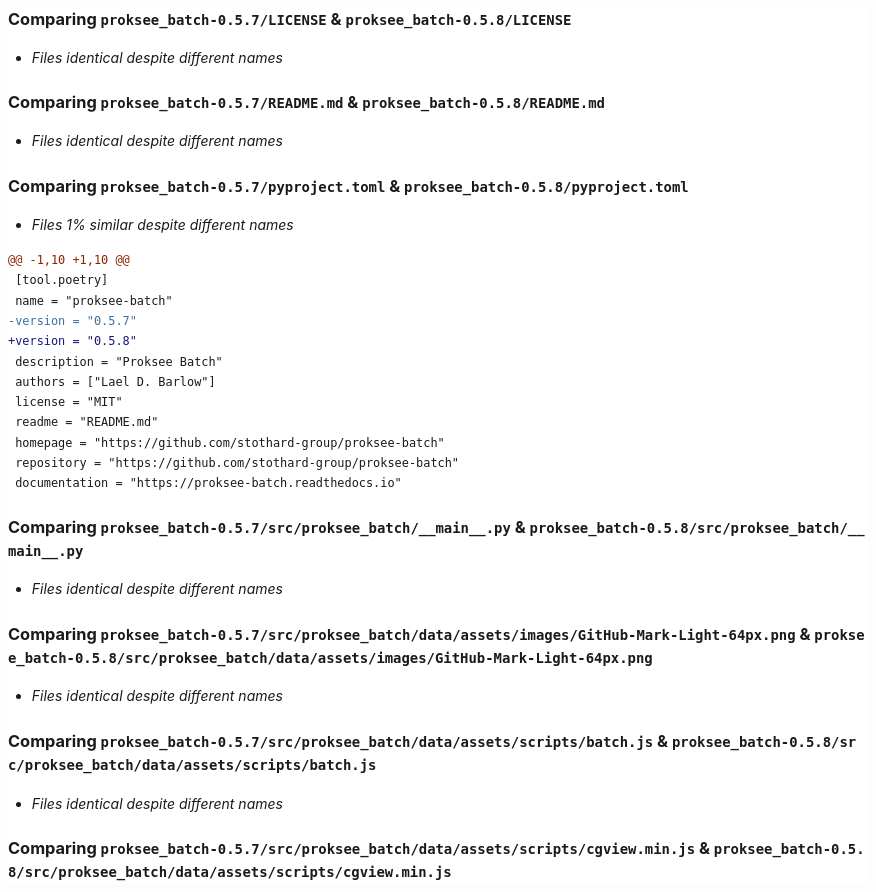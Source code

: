
### Comparing `proksee_batch-0.5.7/LICENSE` & `proksee_batch-0.5.8/LICENSE`

 * *Files identical despite different names*

### Comparing `proksee_batch-0.5.7/README.md` & `proksee_batch-0.5.8/README.md`

 * *Files identical despite different names*

### Comparing `proksee_batch-0.5.7/pyproject.toml` & `proksee_batch-0.5.8/pyproject.toml`

 * *Files 1% similar despite different names*

```diff
@@ -1,10 +1,10 @@
 [tool.poetry]
 name = "proksee-batch"
-version = "0.5.7"
+version = "0.5.8"
 description = "Proksee Batch"
 authors = ["Lael D. Barlow"]
 license = "MIT"
 readme = "README.md"
 homepage = "https://github.com/stothard-group/proksee-batch"
 repository = "https://github.com/stothard-group/proksee-batch"
 documentation = "https://proksee-batch.readthedocs.io"
```

### Comparing `proksee_batch-0.5.7/src/proksee_batch/__main__.py` & `proksee_batch-0.5.8/src/proksee_batch/__main__.py`

 * *Files identical despite different names*

### Comparing `proksee_batch-0.5.7/src/proksee_batch/data/assets/images/GitHub-Mark-Light-64px.png` & `proksee_batch-0.5.8/src/proksee_batch/data/assets/images/GitHub-Mark-Light-64px.png`

 * *Files identical despite different names*

### Comparing `proksee_batch-0.5.7/src/proksee_batch/data/assets/scripts/batch.js` & `proksee_batch-0.5.8/src/proksee_batch/data/assets/scripts/batch.js`

 * *Files identical despite different names*

### Comparing `proksee_batch-0.5.7/src/proksee_batch/data/assets/scripts/cgview.min.js` & `proksee_batch-0.5.8/src/proksee_batch/data/assets/scripts/cgview.min.js`
